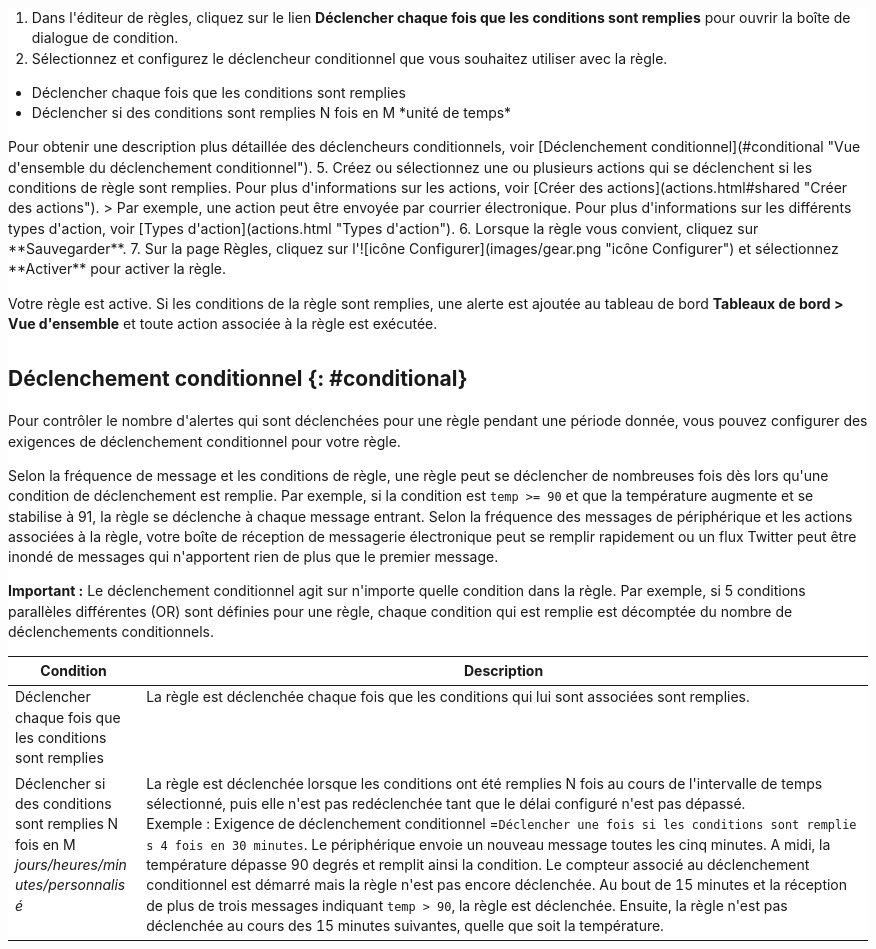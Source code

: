  1. Dans l'éditeur de règles, cliquez sur le lien **Déclencher chaque fois que les conditions sont remplies** pour ouvrir la boîte de dialogue de condition. 
 2. Sélectionnez et configurez le déclencheur conditionnel que vous souhaitez utiliser avec la règle.
 <ul>
 <li>Déclencher chaque fois que les conditions sont remplies</li>
 <li>Déclencher si des conditions sont remplies N fois en M *unité de temps*</li>
 </ul>  
 Pour obtenir une description plus détaillée des déclencheurs conditionnels, voir  [Déclenchement conditionnel](#conditional "Vue d'ensemble du déclenchement conditionnel").
5. Créez ou sélectionnez une ou plusieurs actions qui se déclenchent si les conditions de règle sont remplies.
Pour plus d'informations sur les actions, voir [Créer des actions](actions.html#shared "Créer des actions").   
 > Par exemple, une action peut être envoyée par courrier électronique. Pour plus d'informations sur les différents types d'action, voir [Types d'action](actions.html "Types d'action").
6. Lorsque la règle vous convient, cliquez sur **Sauvegarder**.
7. Sur la page Règles, cliquez sur l'![icône Configurer](images/gear.png "icône Configurer") et sélectionnez **Activer** pour activer la règle. 

Votre règle est active. Si les conditions de la règle sont remplies, une alerte est ajoutée au tableau de bord **Tableaux de bord > Vue d'ensemble** et toute action associée à la règle est exécutée. 

## Déclenchement conditionnel {: #conditional}

Pour contrôler le nombre d'alertes qui sont déclenchées pour une règle pendant une période donnée, vous pouvez configurer des exigences de déclenchement conditionnel pour votre règle. 

Selon la fréquence de message et les conditions de règle, une règle peut se déclencher de nombreuses fois dès lors qu'une condition de déclenchement est remplie. Par exemple, si la condition est `temp >= 90` et que la température augmente et se stabilise à 91, la règle se déclenche à chaque message entrant. Selon la fréquence des messages de périphérique et les actions associées à la règle, votre boîte de réception de messagerie électronique peut se remplir rapidement ou un flux Twitter peut être inondé de messages qui n'apportent rien de plus que le premier message. 

**Important :** Le déclenchement conditionnel agit sur n'importe quelle condition dans la règle. Par exemple, si 5 conditions parallèles différentes (OR) sont définies pour une règle, chaque condition qui est remplie est décomptée du nombre de déclenchements conditionnels.


Condition | Description
------------- | -------------
Déclencher chaque fois que les conditions sont remplies | La règle est déclenchée chaque fois que les conditions qui lui sont associées sont remplies.
Déclencher si des conditions sont remplies N fois en M *jours/heures/minutes/personnalisé* | La règle est déclenchée lorsque les conditions ont été remplies N fois au cours de l'intervalle de temps sélectionné, puis elle n'est pas redéclenchée tant que le délai configuré n'est pas dépassé. </br>Exemple : Exigence de déclenchement conditionnel =`Déclencher une fois si les conditions sont remplies 4 fois en 30 minutes`. Le périphérique envoie un nouveau message toutes les cinq minutes. A midi, la température dépasse 90 degrés et remplit ainsi la condition. Le compteur associé au déclenchement conditionnel est démarré mais la règle n'est pas encore déclenchée. Au bout de 15 minutes et la réception de plus de trois messages indiquant `temp > 90`, la règle est déclenchée. Ensuite, la règle n'est pas déclenchée au cours des 15 minutes suivantes, quelle que soit la température.

